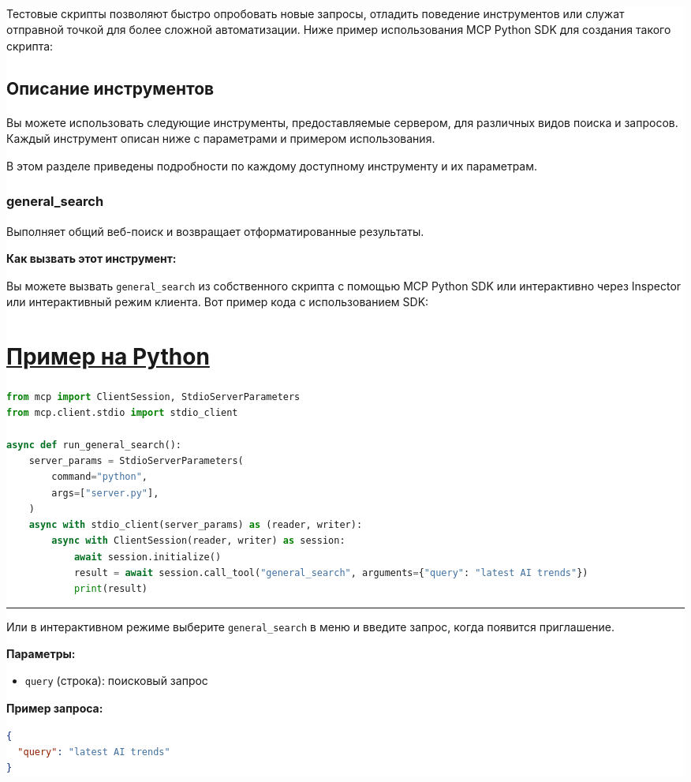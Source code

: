 Тестовые скрипты позволяют быстро опробовать новые запросы, отладить поведение инструментов или служат отправной точкой для более сложной автоматизации. Ниже пример использования MCP Python SDK для создания такого скрипта:

## Описание инструментов

Вы можете использовать следующие инструменты, предоставляемые сервером, для различных видов поиска и запросов. Каждый инструмент описан ниже с параметрами и примером использования.

В этом разделе приведены подробности по каждому доступному инструменту и их параметрам.

### general_search

Выполняет общий веб-поиск и возвращает отформатированные результаты.

**Как вызвать этот инструмент:**

Вы можете вызвать `general_search` из собственного скрипта с помощью MCP Python SDK или интерактивно через Inspector или интерактивный режим клиента. Вот пример кода с использованием SDK:

# [Пример на Python](../../../../05-AdvancedTopics/web-search-mcp)

```python
from mcp import ClientSession, StdioServerParameters
from mcp.client.stdio import stdio_client

async def run_general_search():
    server_params = StdioServerParameters(
        command="python",
        args=["server.py"],
    )
    async with stdio_client(server_params) as (reader, writer):
        async with ClientSession(reader, writer) as session:
            await session.initialize()
            result = await session.call_tool("general_search", arguments={"query": "latest AI trends"})
            print(result)
```

---

Или в интерактивном режиме выберите `general_search` в меню и введите запрос, когда появится приглашение.

**Параметры:**
- `query` (строка): поисковый запрос

**Пример запроса:**

```json
{
  "query": "latest AI trends"
}
```
